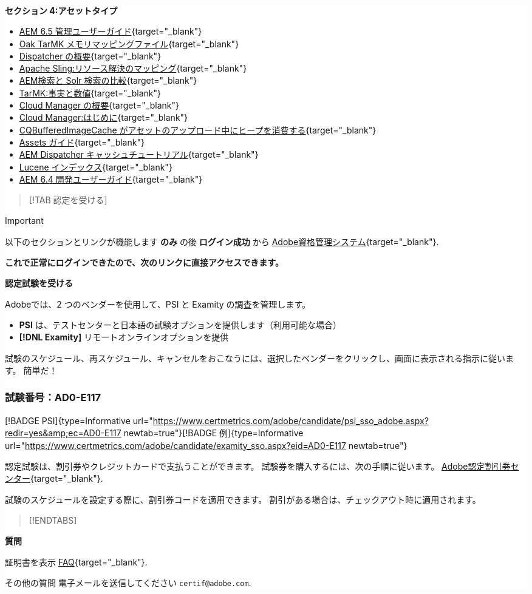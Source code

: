 
**セクション 4:アセットタイプ**

* [AEM 6.5 管理ユーザーガイド](https://experienceleague.adobe.com/docs/experience-manager-65/administering/home.html?lang=en){target="_blank"}
* [Oak TarMK メモリマッピングファイル](https://experienceleaguecommunities.adobe.com/t5/adobe-experience-manager/oak-tarmk-memory-mapped-files/td-p/218220){target="_blank"}
* [Dispatcher の概要](https://experienceleague.adobe.com/docs/experience-manager-dispatcher/using/dispatcher.html?lang=ja){target="_blank"}
* [Apache Sling:リソース解決のマッピング](https://sling.apache.org/documentation/the-sling-engine/mappings-for-resource-resolution.html){target="_blank"}
* [AEM検索と Solr 検索の比較](https://blog.3sharecorp.com/aem-search-vs.-solr-search){target="_blank"}
* [TarMK:事実と数値](https://adapt.to/content/dam/adaptto/production/presentations/2017/adaptTo2017-TarMK-Facts-and-Figures-Michael-Duerig-Valentin-Olteanu-notes.pdf/_jcr_content/renditions/original./adaptTo2017-TarMK-Facts-and-Figures-Michael-Duerig-Valentin-Olteanu-notes.pdf){target="_blank"}
* [Cloud Manager の概要](https://experienceleague.adobe.com/docs/experience-manager-cloud-manager/content/introduction.html?lang=ja){target="_blank"}
* [Cloud Manager:はじめに](https://developer.adobe.com/experience-cloud/cloud-manager/guides/getting-started/){target="_blank"}
* [CQBufferedImageCache がアセットのアップロード中にヒープを消費する](https://helpx.adobe.com/jp/experience-manager/kb/cqbufferedimagecache-consumes-heap-during-asset-uploads.html){target="_blank"}
* [Assets ガイド](https://experienceleague.adobe.com/docs/experience-manager-65/assets/home.html?lang=en){target="_blank"}
* [AEM Dispatcher キャッシュチュートリアル](https://experienceleague.adobe.com/docs/experience-manager-learn/dispatcher-tutorial/overview.html?lang=ja){target="_blank"}
* [Lucene インデックス](https://jackrabbit.apache.org/oak/docs/query/lucene.html){target="_blank"}
* [AEM 6.4 開発ユーザーガイド](https://experienceleague.adobe.com/docs/experience-manager-64/developing/home.html?lang=en){target="_blank"}

>[!TAB 認定を受ける]

>[!IMPORTANT]
>
>以下のセクションとリンクが機能します **のみ**  の後 **ログイン成功** から [Adobe資格管理システム](http://www.certmetrics.com/adobe){target="_blank"}.

**これで正常にログインできたので、次のリンクに直接アクセスできます。**

**認定試験を受ける**

Adobeでは、2 つのベンダーを使用して、PSI と Examity の調査を管理します。

* **PSI** は、テストセンターと日本語の試験オプションを提供します（利用可能な場合）
* **[!DNL Examity]** リモートオンラインオプションを提供

試験のスケジュール、再スケジュール、キャンセルをおこなうには、選択したベンダーをクリックし、画面に表示される指示に従います。 簡単だ！

### 試験番号：AD0-E117

[!BADGE PSI]{type=Informative url="https://www.certmetrics.com/adobe/candidate/psi_sso_adobe.aspx?redir=yes&amp;ec=AD0-E117 newtab=true"}[!BADGE 例]{type=Informative url="https://www.certmetrics.com/adobe/candidate/examity_sso.aspx?eid=AD0-E117 newtab=true"}

認定試験は、割引券やクレジットカードで支払うことができます。 試験券を購入するには、次の手順に従います。 [Adobe認定割引券センター](https://market.xvoucher.com/adobe/global){target="_blank"}.

試験のスケジュールを設定する際に、割引券コードを適用できます。 割引がある場合は、チェックアウト時に適用されます。

>[!ENDTABS]

**質問**

証明書を表示 [FAQ](https://experienceleague.adobe.com/docs/certification/certification/faq.html?lang=en){target="_blank"}.

その他の質問 電子メールを送信してください `certif@adobe.com`.
